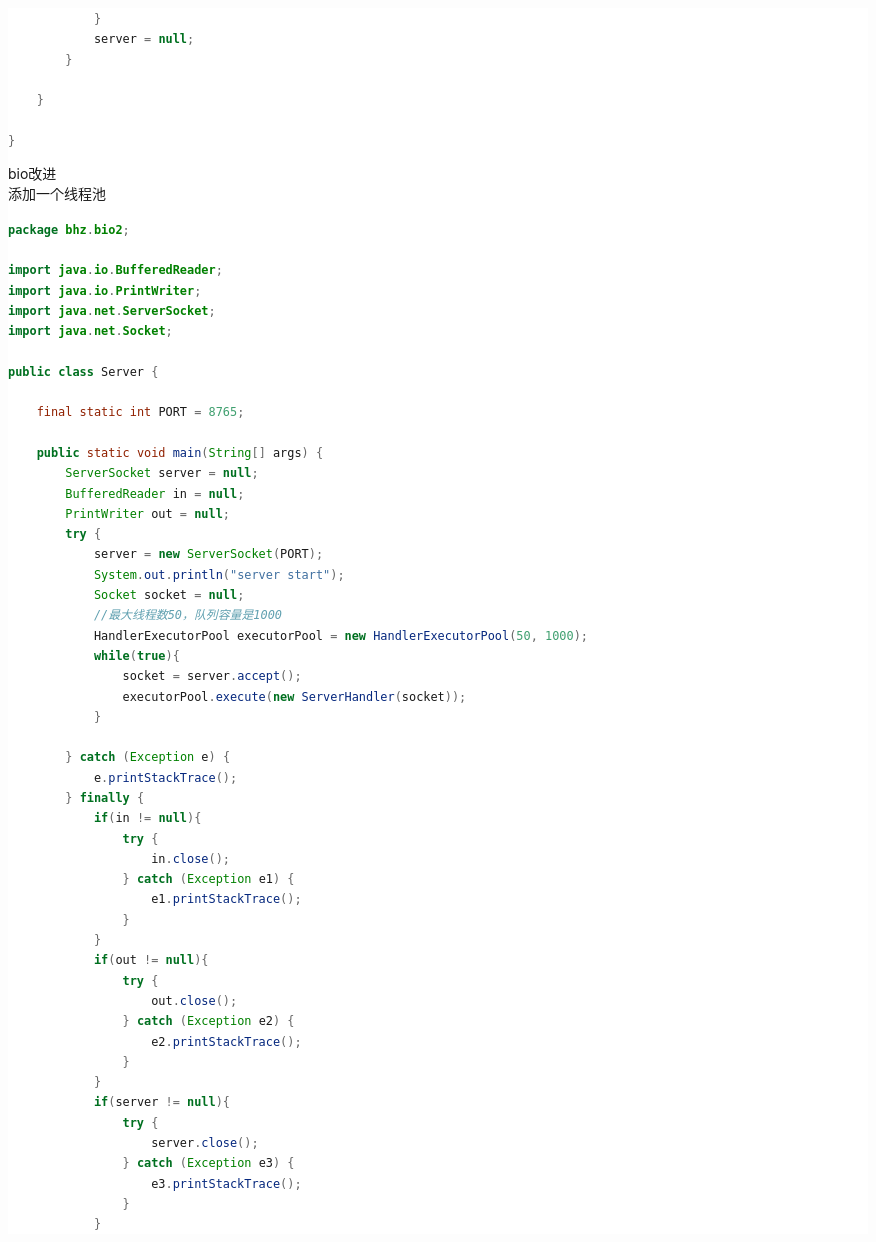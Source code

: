 ```java
			}
			server = null;
		}		
		
	}
	
}

```

bio改进  
添加一个线程池  

```java
package bhz.bio2;

import java.io.BufferedReader;
import java.io.PrintWriter;
import java.net.ServerSocket;
import java.net.Socket;

public class Server {

	final static int PORT = 8765;

	public static void main(String[] args) {
		ServerSocket server = null;
		BufferedReader in = null;
		PrintWriter out = null;
		try {
			server = new ServerSocket(PORT);
			System.out.println("server start");
			Socket socket = null;
			//最大线程数50，队列容量是1000
			HandlerExecutorPool executorPool = new HandlerExecutorPool(50, 1000);
			while(true){
				socket = server.accept();
				executorPool.execute(new ServerHandler(socket));
			}
			
		} catch (Exception e) {
			e.printStackTrace();
		} finally {
			if(in != null){
				try {
					in.close();
				} catch (Exception e1) {
					e1.printStackTrace();
				}
			}
			if(out != null){
				try {
					out.close();
				} catch (Exception e2) {
					e2.printStackTrace();
				}
			}
			if(server != null){
				try {
					server.close();
				} catch (Exception e3) {
					e3.printStackTrace();
				}
			}
```